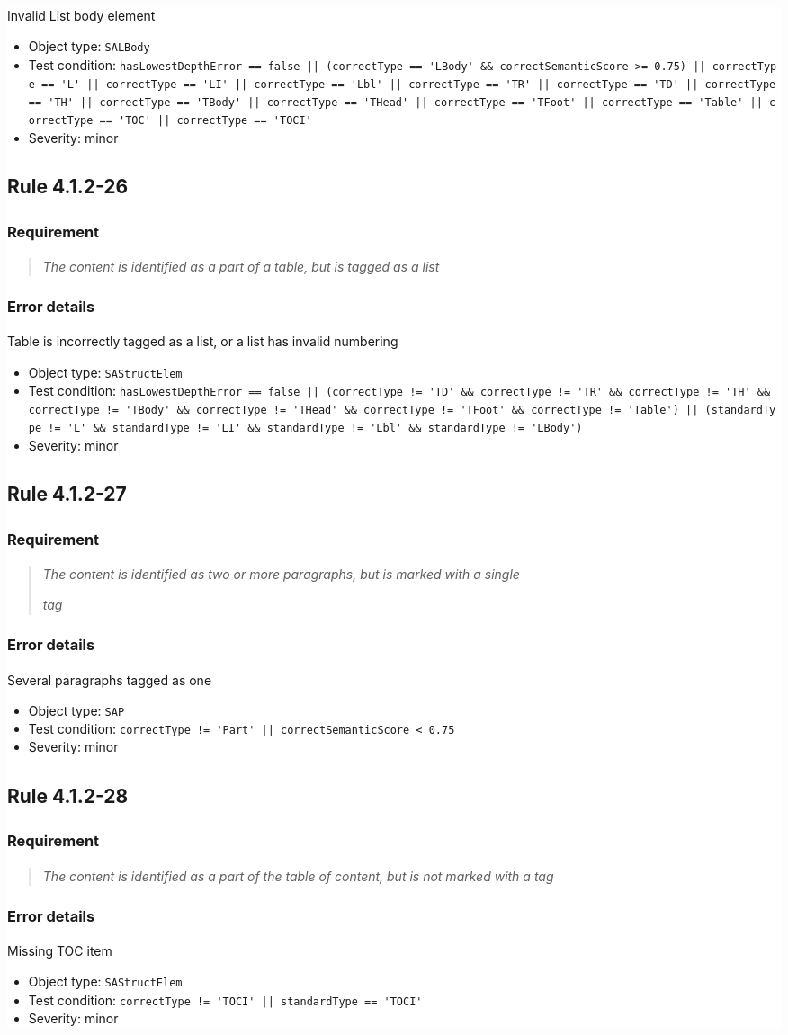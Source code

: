 Invalid List body element

* Object type: `SALBody`
* Test condition: `hasLowestDepthError == false || (correctType == 'LBody' && correctSemanticScore >= 0.75) || correctType == 'L' || correctType == 'LI' || correctType == 'Lbl' || correctType == 'TR' || correctType == 'TD' || correctType == 'TH' || correctType == 'TBody' || correctType == 'THead' || correctType == 'TFoot' || correctType == 'Table' || correctType == 'TOC' || correctType == 'TOCI'`
* Severity: minor

## Rule 4.1.2-26

### Requirement

>*The content is identified as a part of a table, but is tagged as a list*

### Error details

Table is incorrectly tagged as a list, or a list has invalid numbering

* Object type: `SAStructElem`
* Test condition: `hasLowestDepthError == false || (correctType != 'TD' && correctType != 'TR' && correctType != 'TH' && correctType != 'TBody' && correctType != 'THead' && correctType != 'TFoot' && correctType != 'Table') || (standardType != 'L' && standardType != 'LI' && standardType != 'Lbl' && standardType != 'LBody')`
* Severity: minor

## Rule 4.1.2-27

### Requirement

>*The content is identified as two or more paragraphs, but is marked with a single <P> tag*

### Error details

Several paragraphs tagged as one

* Object type: `SAP`
* Test condition: `correctType != 'Part' || correctSemanticScore < 0.75`
* Severity: minor

## Rule 4.1.2-28

### Requirement

>*The content is identified as a part of the table of content, but is not marked with a <TOCI> tag*

### Error details

Missing TOC item

* Object type: `SAStructElem`
* Test condition: `correctType != 'TOCI' || standardType == 'TOCI'`
* Severity: minor
